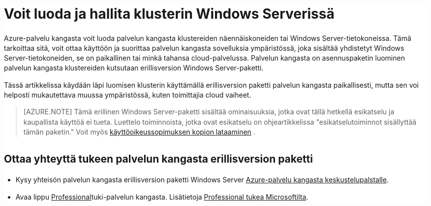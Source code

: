<properties
   pageTitle="Voit luoda ja hallita erillinen Azure palvelun kangasta klusterin | Microsoft Azure"
   description="Voit luoda ja hallita Azure palvelun kangasta-klusterin koneessa (fyysinen tai virtual) käytössä Windows Server, olipa paikallisen tai minkä tahansa pilveen."
   services="service-fabric"
   documentationCenter=".net"
   authors="ChackDan"
   manager="timlt"
   editor=""/>

<tags
   ms.service="service-fabric"
   ms.devlang="dotnet"
   ms.topic="article"
   ms.tgt_pltfrm="NA"
   ms.workload="NA"
   ms.date="09/26/2016"
   ms.author="dkshir;chackdan"/>


# <a name="create-and-manage-a-cluster-running-on-windows-server"></a>Voit luoda ja hallita klusterin Windows Serverissä

Azure-palvelu kangasta voit luoda palvelun kangasta klustereiden näennäiskoneiden tai Windows Server-tietokoneissa. Tämä tarkoittaa sitä, voit ottaa käyttöön ja suorittaa palvelun kangasta sovelluksia ympäristössä, joka sisältää yhdistetyt Windows Server-tietokoneiden, se on paikallinen tai minkä tahansa cloud-palvelussa. Palvelun kangasta on asennuspaketin luominen palvelun kangasta klustereiden kutsutaan erillisversion Windows Server-paketti.

Tässä artikkelissa käydään läpi luomisen klusterin käyttämällä erillisversion paketti palvelun kangasta paikallisesti, mutta sen voi helposti mukautettava muussa ympäristössä, kuten toimittajia cloud vaiheet.

>[AZURE.NOTE] Tämä erillinen Windows Server-paketti sisältää ominaisuuksia, jotka ovat tällä hetkellä esikatselu ja kaupallista käyttöä ei tueta. Luettelo toiminnoista, jotka ovat esikatselu on ohjeartikkelissa "esikatselutoiminnot sisällyttää tämän paketin." Voit myös [käyttöoikeussopimuksen kopion lataaminen](http://go.microsoft.com/fwlink/?LinkID=733084) .


<a id="getsupport"></a>
## <a name="get-support-for-the-service-fabric-standalone-package"></a>Ottaa yhteyttä tukeen palvelun kangasta erillisversion paketti

- Kysy yhteisön palvelun kangasta erillisversion paketti Windows Server [Azure-palvelu kangasta keskustelupalstalle](https://social.msdn.microsoft.com/Forums/azure/en-US/home?forum=AzureServiceFabric?).

- Avaa lippu [Professional](http://support.microsoft.com/oas/default.aspx?prid=16146 )tuki-palvelun kangasta.  Lisätietoja [Professional tukea Microsoftilta](https://support.microsoft.com/en-us/gp/offerprophone?wa=wsignin1.0).


[Trusted Zone]: ./media/service-fabric-cluster-creation-for-windows-server/TrustedZone.png
